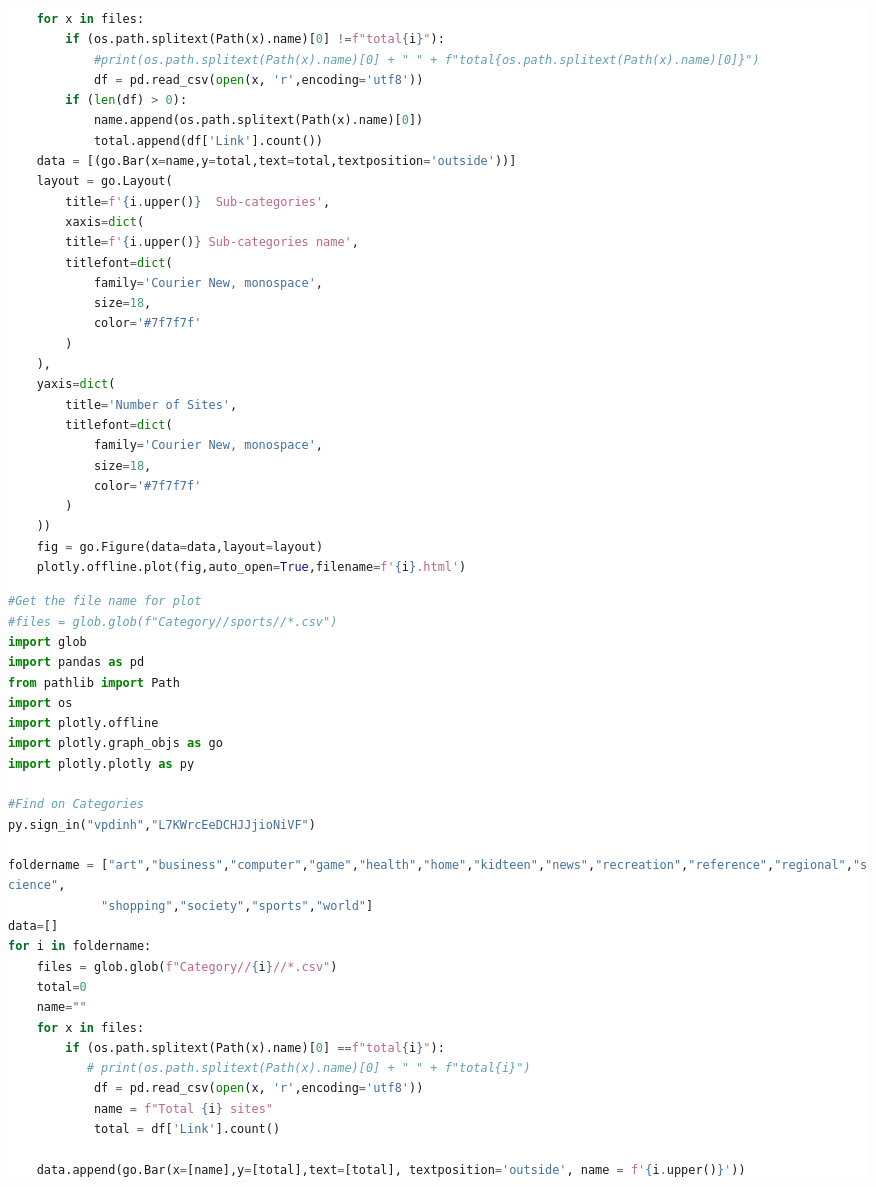 ```python
    for x in files:
        if (os.path.splitext(Path(x).name)[0] !=f"total{i}"):
            #print(os.path.splitext(Path(x).name)[0] + " " + f"total{os.path.splitext(Path(x).name)[0]}")
            df = pd.read_csv(open(x, 'r',encoding='utf8'))
        if (len(df) > 0):
            name.append(os.path.splitext(Path(x).name)[0])
            total.append(df['Link'].count())
    data = [(go.Bar(x=name,y=total,text=total,textposition='outside'))]
    layout = go.Layout(
        title=f'{i.upper()}  Sub-categories',
        xaxis=dict(
        title=f'{i.upper()} Sub-categories name',
        titlefont=dict(
            family='Courier New, monospace',
            size=18,
            color='#7f7f7f'
        )
    ),
    yaxis=dict(
        title='Number of Sites',
        titlefont=dict(
            family='Courier New, monospace',
            size=18,
            color='#7f7f7f'
        )
    ))
    fig = go.Figure(data=data,layout=layout)
    plotly.offline.plot(fig,auto_open=True,filename=f'{i}.html')

```


```python
#Get the file name for plot 
#files = glob.glob(f"Category//sports//*.csv")
import glob
import pandas as pd
from pathlib import Path
import os
import plotly.offline
import plotly.graph_objs as go
import plotly.plotly as py

#Find on Categories
py.sign_in("vpdinh","L7KWrcEeDCHJJjioNiVF")

foldername = ["art","business","computer","game","health","home","kidteen","news","recreation","reference","regional","science",
             "shopping","society","sports","world"]
data=[]
for i in foldername:
    files = glob.glob(f"Category//{i}//*.csv")
    total=0
    name=""
    for x in files:
        if (os.path.splitext(Path(x).name)[0] ==f"total{i}"):
           # print(os.path.splitext(Path(x).name)[0] + " " + f"total{i}")
            df = pd.read_csv(open(x, 'r',encoding='utf8'))
            name = f"Total {i} sites"
            total = df['Link'].count()
            
    data.append(go.Bar(x=[name],y=[total],text=[total], textposition='outside', name = f'{i.upper()}'))
```